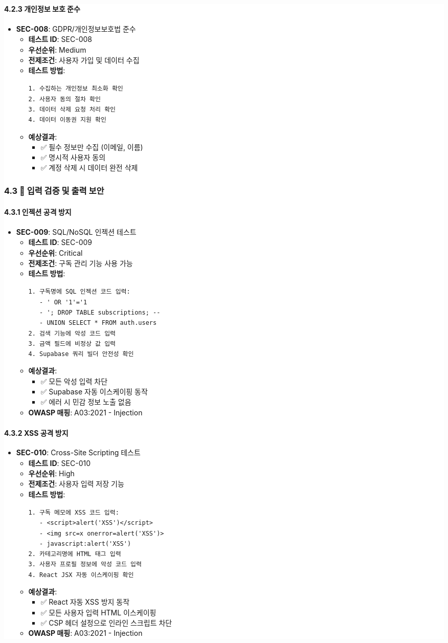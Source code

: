 #### 4.2.3 개인정보 보호 준수
- **SEC-008**: GDPR/개인정보보호법 준수
  - **테스트 ID**: SEC-008
  - **우선순위**: Medium
  - **전제조건**: 사용자 가입 및 데이터 수집
  - **테스트 방법**:
    ```
    1. 수집하는 개인정보 최소화 확인
    2. 사용자 동의 절차 확인
    3. 데이터 삭제 요청 처리 확인
    4. 데이터 이동권 지원 확인
    ```
  - **예상결과**:
    - ✅ 필수 정보만 수집 (이메일, 이름)
    - ✅ 명시적 사용자 동의
    - ✅ 계정 삭제 시 데이터 완전 삭제

### 4.3 🎯 입력 검증 및 출력 보안

#### 4.3.1 인젝션 공격 방지
- **SEC-009**: SQL/NoSQL 인젝션 테스트
  - **테스트 ID**: SEC-009
  - **우선순위**: Critical
  - **전제조건**: 구독 관리 기능 사용 가능
  - **테스트 방법**:
    ```
    1. 구독명에 SQL 인젝션 코드 입력:
       - ' OR '1'='1
       - '; DROP TABLE subscriptions; --
       - UNION SELECT * FROM auth.users
    2. 검색 기능에 악성 코드 입력
    3. 금액 필드에 비정상 값 입력
    4. Supabase 쿼리 빌더 안전성 확인
    ```
  - **예상결과**:
    - ✅ 모든 악성 입력 차단
    - ✅ Supabase 자동 이스케이핑 동작
    - ✅ 에러 시 민감 정보 노출 없음
  - **OWASP 매핑**: A03:2021 - Injection

#### 4.3.2 XSS 공격 방지
- **SEC-010**: Cross-Site Scripting 테스트
  - **테스트 ID**: SEC-010
  - **우선순위**: High
  - **전제조건**: 사용자 입력 저장 기능
  - **테스트 방법**:
    ```
    1. 구독 메모에 XSS 코드 입력:
       - <script>alert('XSS')</script>
       - <img src=x onerror=alert('XSS')>
       - javascript:alert('XSS')
    2. 카테고리명에 HTML 태그 입력
    3. 사용자 프로필 정보에 악성 코드 입력
    4. React JSX 자동 이스케이핑 확인
    ```
  - **예상결과**:
    - ✅ React 자동 XSS 방지 동작
    - ✅ 모든 사용자 입력 HTML 이스케이핑
    - ✅ CSP 헤더 설정으로 인라인 스크립트 차단
  - **OWASP 매핑**: A03:2021 - Injection
